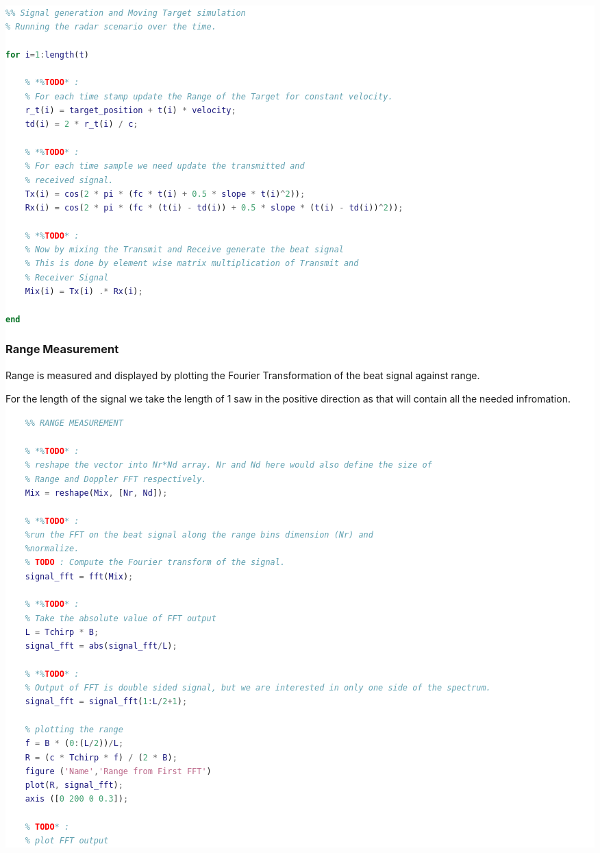 ```matlab
%% Signal generation and Moving Target simulation
% Running the radar scenario over the time. 

for i=1:length(t)         
        
    % *%TODO* :
    % For each time stamp update the Range of the Target for constant velocity. 
    r_t(i) = target_position + t(i) * velocity;
    td(i) = 2 * r_t(i) / c;

    % *%TODO* :
    % For each time sample we need update the transmitted and
    % received signal. 
    Tx(i) = cos(2 * pi * (fc * t(i) + 0.5 * slope * t(i)^2));
    Rx(i) = cos(2 * pi * (fc * (t(i) - td(i)) + 0.5 * slope * (t(i) - td(i))^2));
  
    % *%TODO* :
    % Now by mixing the Transmit and Receive generate the beat signal
    % This is done by element wise matrix multiplication of Transmit and
    % Receiver Signal
    Mix(i) = Tx(i) .* Rx(i);
    
end
```

### Range Measurement 

Range is measured and displayed by plotting the Fourier Transformation of the beat signal against range.

For the length of the signal we take the length of 1 saw in the positive direction as that will contain all the needed infromation.
```matlab
    %% RANGE MEASUREMENT

    % *%TODO* :
    % reshape the vector into Nr*Nd array. Nr and Nd here would also define the size of
    % Range and Doppler FFT respectively.
    Mix = reshape(Mix, [Nr, Nd]);

    % *%TODO* :
    %run the FFT on the beat signal along the range bins dimension (Nr) and
    %normalize.
    % TODO : Compute the Fourier transform of the signal. 
    signal_fft = fft(Mix);

    % *%TODO* :
    % Take the absolute value of FFT output
    L = Tchirp * B;
    signal_fft = abs(signal_fft/L);

    % *%TODO* :
    % Output of FFT is double sided signal, but we are interested in only one side of the spectrum.
    signal_fft = signal_fft(1:L/2+1);

    % plotting the range
    f = B * (0:(L/2))/L;
    R = (c * Tchirp * f) / (2 * B);
    figure ('Name','Range from First FFT')
    plot(R, signal_fft);
    axis ([0 200 0 0.3]);

    % TODO* :
    % plot FFT output 
```